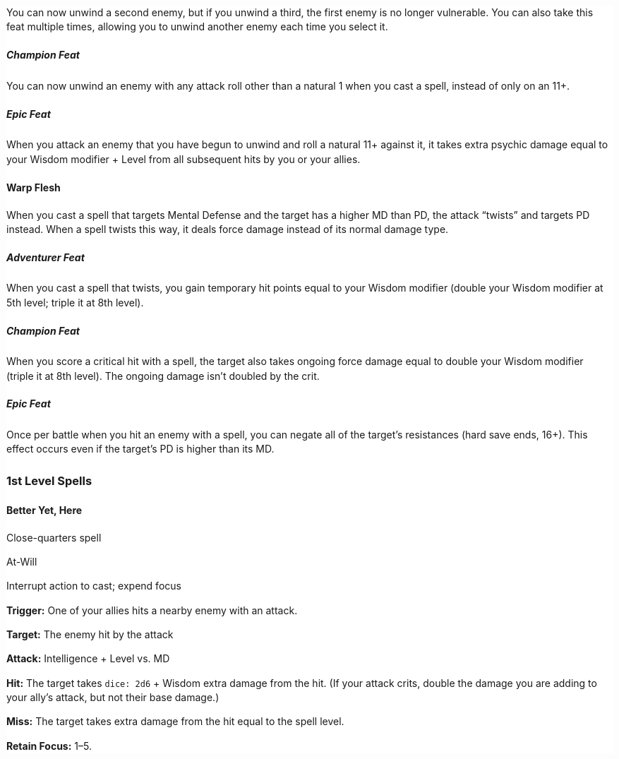 You can now unwind a second enemy, but if you unwind a third, the first enemy is no longer vulnerable. You can also take this feat multiple times, allowing you to unwind another enemy each time you select it.

##### Champion Feat

You can now unwind an enemy with any attack roll other than a natural 1 when you cast a spell, instead of only on an 11+.

##### Epic Feat

When you attack an enemy that you have begun to unwind and roll a natural 11+ against it, it takes extra psychic damage equal to your Wisdom modifier + Level from all subsequent hits by you or your allies.

#### Warp Flesh

When you cast a spell that targets Mental Defense and the target has a higher MD than PD, the attack “twists” and targets PD instead. When a spell twists this way, it deals force damage instead of its normal damage type.

##### Adventurer Feat

When you cast a spell that twists, you gain temporary hit points equal to your Wisdom modifier (double your Wisdom modifier at 5th level; triple it at 8th level).

##### Champion Feat

When you score a critical hit with a spell, the target also takes ongoing force damage equal to double your Wisdom modifier (triple it at 8th level). The ongoing damage isn’t doubled by the crit.

##### Epic Feat

Once per battle when you hit an enemy with a spell, you can negate all of the target’s resistances (hard save ends, 16+). This effect occurs even if the target’s PD is higher than its MD.

### 1st Level Spells

#### Better Yet, Here

Close-quarters spell

At-Will

Interrupt action to cast; expend focus

**Trigger:** One of your allies hits a nearby enemy with an attack.

**Target:** The enemy hit by the attack

**Attack:** Intelligence + Level vs. MD

**Hit:** The target takes `dice: 2d6` + Wisdom extra damage from the hit. (If your attack crits, double the damage you are adding to your ally’s attack, but not their base damage.)

**Miss:** The target takes extra damage from the hit equal to the spell level.

**Retain Focus:** 1–5.
